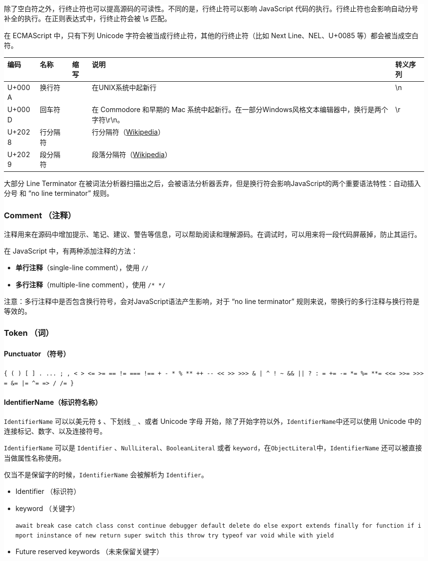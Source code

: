 除了空白符之外，行终止符也可以提高源码的可读性。不同的是，行终止符可以影响 JavaScript 代码的执行。行终止符也会影响自动分号补全的执行。在正则表达式中，行终止符会被 \s 匹配。

在 ECMAScript 中，只有下列 Unicode 字符会被当成行终止符，其他的行终止符（比如 Next Line、NEL、U+0085 等）都会被当成空白符。

| 编码   | 名称     | 缩写 | 说明                                                                                          | 转义序列 |
| :----- | :------- | :--- | :-------------------------------------------------------------------------------------------- | :------- |
| U+000A | 换行符   | <LF> | 在UNIX系统中起新行                                                                            | \n       |
| U+000D | 回车符   | <CR> | 在 Commodore 和早期的 Mac 系统中起新行。在一部分Windows风格文本编辑器中，换行是两个字符\r\n。 | \r       |
| U+2028 | 行分隔符 | <LS> | 行分隔符（[Wikipedia](http://en.wikipedia.org/wiki/Newline)）                                 |          |
| U+2029 | 段分隔符 | <PS> | 段落分隔符（[Wikipedia](http://en.wikipedia.org/wiki/Newline)）                               |          |

大部分 Line Terminator 在被词法分析器扫描出之后，会被语法分析器丢弃，但是换行符会影响JavaScript的两个重要语法特性：自动插入分号 和 “no line terminator” 规则。

### Comment （注释）

注释用来在源码中增加提示、笔记、建议、警告等信息，可以帮助阅读和理解源码。在调试时，可以用来将一段代码屏蔽掉，防止其运行。

在 JavaScript 中，有两种添加注释的方法：

+ **单行注释**（single-line comment），使用 `//`

+ **多行注释**（multiple-line comment），使用 `/* */`  

注意：多行注释中是否包含换行符号，会对JavaScript语法产生影响，对于 “no line terminator” 规则来说，带换行的多行注释与换行符是等效的。

### Token （词）

#### Punctuator （符号）

``` text
{ ( ) [ ] . ... ; , < > <= >= == != === !== + - * % ** ++ -- << >> >>> & | ^ ! ~ && || ? : = += -= *= %= **= <<= >>= >>>= &= |= ^= => / /= }
```

#### IdentifierName（标识符名称）

`IdentifierName` 可以以美元符 `$` 、下划线 `_` 、或者 Unicode 字母 开始，除了开始字符以外，`IdentifierName`中还可以使用 Unicode 中的连接标记、数字、以及连接符号。

`IdentifierName` 可以是 `Identifier` 、`NullLiteral`、`BooleanLiteral` 或者 `keyword`，在`ObjectLiteral`中，`IdentifierName` 还可以被直接当做属性名称使用。

仅当不是保留字的时候，`IdentifierName` 会被解析为 `Identifier`。

+ Identifier （标识符）

+ keyword （关键字）

  ``` text
  await break case catch class const continue debugger default delete do else export extends finally for function if import ininstance of new return super switch this throw try typeof var void while with yield
  ```

+ Future reserved keywords （未来保留关键字）
